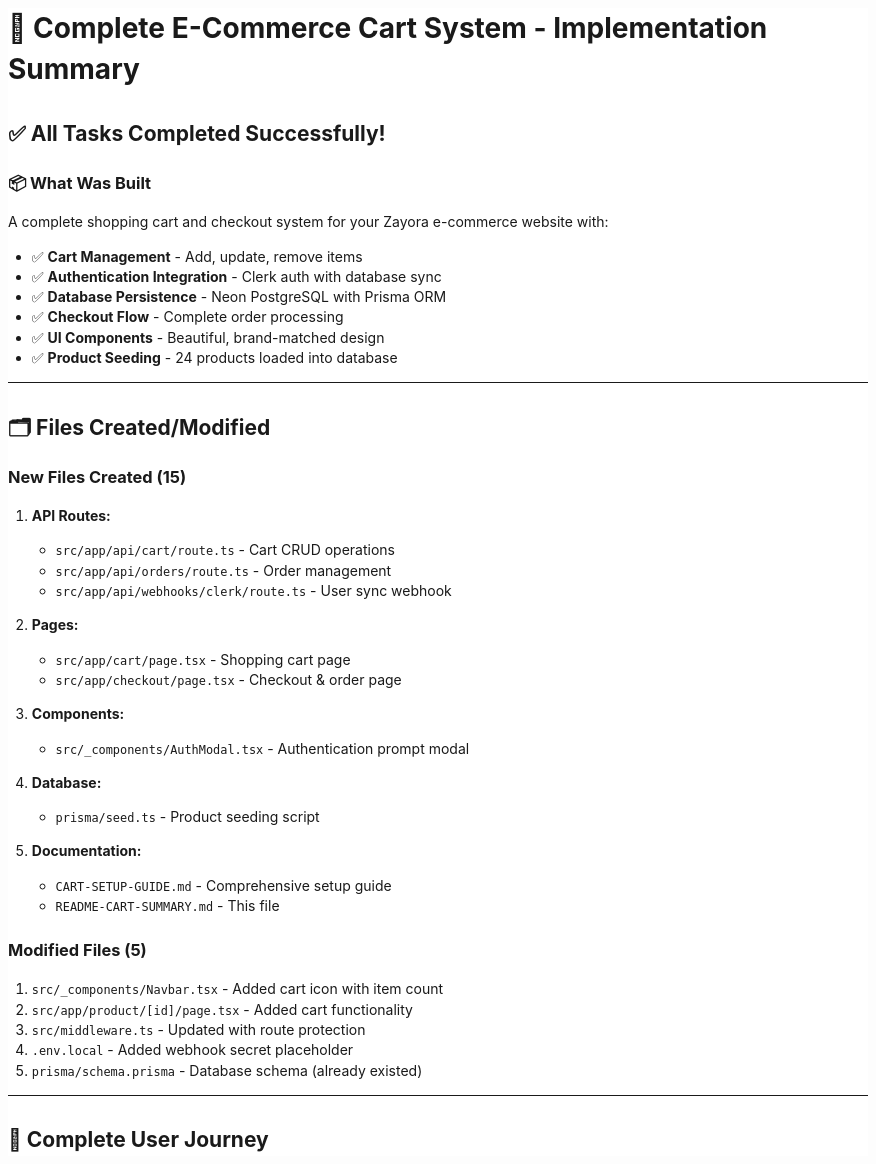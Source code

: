 # 🎉 Complete E-Commerce Cart System - Implementation Summary

## ✅ All Tasks Completed Successfully!

### 📦 What Was Built

A complete shopping cart and checkout system for your Zayora e-commerce website with:

- ✅ **Cart Management** - Add, update, remove items
- ✅ **Authentication Integration** - Clerk auth with database sync
- ✅ **Database Persistence** - Neon PostgreSQL with Prisma ORM
- ✅ **Checkout Flow** - Complete order processing
- ✅ **UI Components** - Beautiful, brand-matched design
- ✅ **Product Seeding** - 24 products loaded into database

---

## 🗂️ Files Created/Modified

### New Files Created (15)

1. **API Routes:**
   - `src/app/api/cart/route.ts` - Cart CRUD operations
   - `src/app/api/orders/route.ts` - Order management
   - `src/app/api/webhooks/clerk/route.ts` - User sync webhook

2. **Pages:**
   - `src/app/cart/page.tsx` - Shopping cart page
   - `src/app/checkout/page.tsx` - Checkout & order page

3. **Components:**
   - `src/_components/AuthModal.tsx` - Authentication prompt modal

4. **Database:**
   - `prisma/seed.ts` - Product seeding script

5. **Documentation:**
   - `CART-SETUP-GUIDE.md` - Comprehensive setup guide
   - `README-CART-SUMMARY.md` - This file

### Modified Files (5)

1. `src/_components/Navbar.tsx` - Added cart icon with item count
2. `src/app/product/[id]/page.tsx` - Added cart functionality
3. `src/middleware.ts` - Updated with route protection
4. `.env.local` - Added webhook secret placeholder
5. `prisma/schema.prisma` - Database schema (already existed)

---

## 🔄 Complete User Journey
